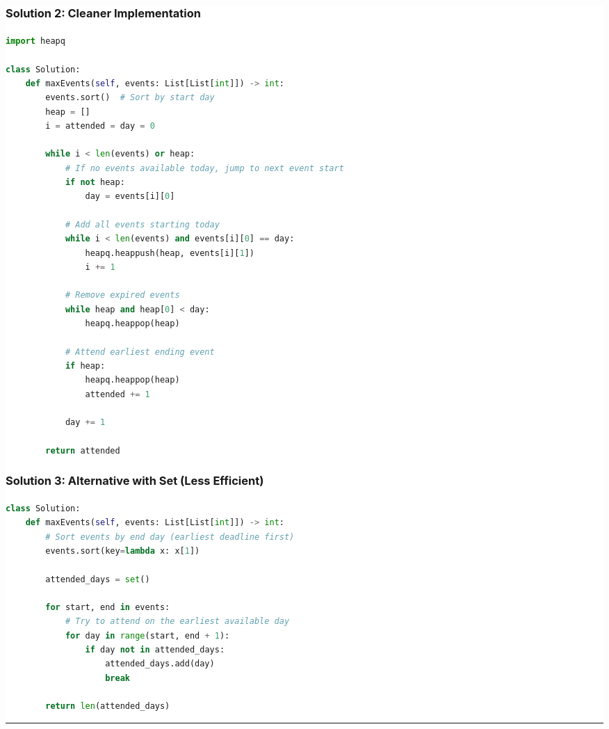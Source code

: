 ### Solution 2: Cleaner Implementation
```python
import heapq

class Solution:
    def maxEvents(self, events: List[List[int]]) -> int:
        events.sort()  # Sort by start day
        heap = []
        i = attended = day = 0
        
        while i < len(events) or heap:
            # If no events available today, jump to next event start
            if not heap:
                day = events[i][0]
            
            # Add all events starting today
            while i < len(events) and events[i][0] == day:
                heapq.heappush(heap, events[i][1])
                i += 1
            
            # Remove expired events
            while heap and heap[0] < day:
                heapq.heappop(heap)
            
            # Attend earliest ending event
            if heap:
                heapq.heappop(heap)
                attended += 1
            
            day += 1
        
        return attended
```

### Solution 3: Alternative with Set (Less Efficient)
```python
class Solution:
    def maxEvents(self, events: List[List[int]]) -> int:
        # Sort events by end day (earliest deadline first)
        events.sort(key=lambda x: x[1])
        
        attended_days = set()
        
        for start, end in events:
            # Try to attend on the earliest available day
            for day in range(start, end + 1):
                if day not in attended_days:
                    attended_days.add(day)
                    break
        
        return len(attended_days)
```

---